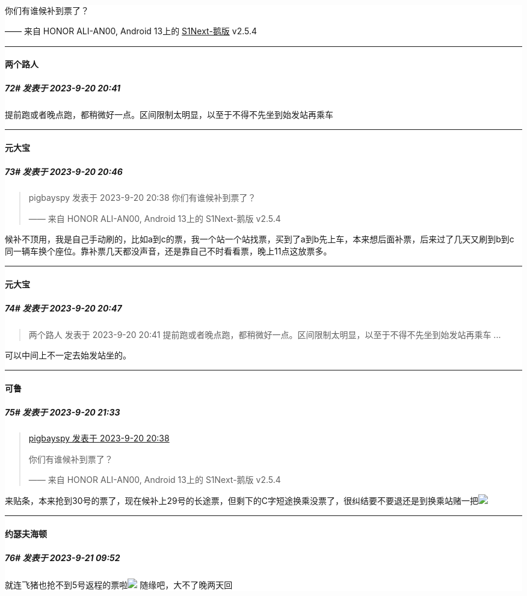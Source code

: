 你们有谁候补到票了？

—— 来自 HONOR ALI-AN00, Android 13上的 [S1Next-鹅版](https://github.com/ykrank/S1-Next/releases) v2.5.4

*****

####  两个路人  
##### 72#       发表于 2023-9-20 20:41

提前跑或者晚点跑，都稍微好一点。区间限制太明显，以至于不得不先坐到始发站再乘车


*****

####  元大宝  
##### 73#       发表于 2023-9-20 20:46

<blockquote>pigbayspy 发表于 2023-9-20 20:38
你们有谁候补到票了？

—— 来自 HONOR ALI-AN00, Android 13上的 S1Next-鹅版 v2.5.4</blockquote>
候补不顶用，我是自己手动刷的，比如a到c的票，我一个站一个站找票，买到了a到b先上车，本来想后面补票，后来过了几天又刷到b到c同一辆车换个座位。靠补票几天都没声音，还是靠自己不时看看票，晚上11点这放票多。

*****

####  元大宝  
##### 74#       发表于 2023-9-20 20:47

<blockquote>两个路人 发表于 2023-9-20 20:41
提前跑或者晚点跑，都稍微好一点。区间限制太明显，以至于不得不先坐到始发站再乘车 ...</blockquote>
可以中间上不一定去始发站坐的。


*****

####  可鲁  
##### 75#       发表于 2023-9-20 21:33

<blockquote><a href="httphttps://bbs.saraba1st.com/2b/forum.php?mod=redirect&amp;goto=findpost&amp;pid=62474494&amp;ptid=2153403" target="_blank">pigbayspy 发表于 2023-9-20 20:38</a>

你们有谁候补到票了？

—— 来自 HONOR ALI-AN00, Android 13上的 S1Next-鹅版 v2.5.4</blockquote>
来贴条，本来抢到30号的票了，现在候补上29号的长途票，但剩下的C字短途换乘没票了，很纠结要不要退还是到换乘站赌一把<img src="https://static.saraba1st.com/image/smiley/face2017/101.png" referrerpolicy="no-referrer">


*****

####  约瑟夫海顿  
##### 76#       发表于 2023-9-21 09:52

就连飞猪也抢不到5号返程的票啦<img src="https://static.saraba1st.com/image/smiley/face2017/037.png" referrerpolicy="no-referrer">
随缘吧，大不了晚两天回
